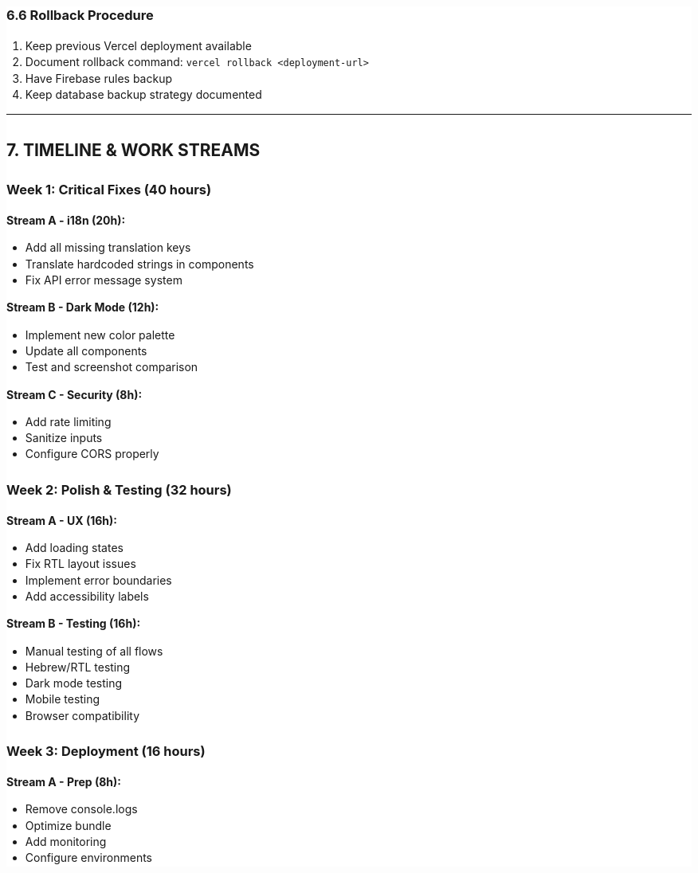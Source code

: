 ### 6.6 Rollback Procedure

1. Keep previous Vercel deployment available
2. Document rollback command: `vercel rollback <deployment-url>`
3. Have Firebase rules backup
4. Keep database backup strategy documented

---

## 7. TIMELINE & WORK STREAMS

### Week 1: Critical Fixes (40 hours)

**Stream A - i18n (20h):**

- Add all missing translation keys
- Translate hardcoded strings in components
- Fix API error message system

**Stream B - Dark Mode (12h):**

- Implement new color palette
- Update all components
- Test and screenshot comparison

**Stream C - Security (8h):**

- Add rate limiting
- Sanitize inputs
- Configure CORS properly

### Week 2: Polish & Testing (32 hours)

**Stream A - UX (16h):**

- Add loading states
- Fix RTL layout issues
- Implement error boundaries
- Add accessibility labels

**Stream B - Testing (16h):**

- Manual testing of all flows
- Hebrew/RTL testing
- Dark mode testing
- Mobile testing
- Browser compatibility

### Week 3: Deployment (16 hours)

**Stream A - Prep (8h):**

- Remove console.logs
- Optimize bundle
- Add monitoring
- Configure environments
